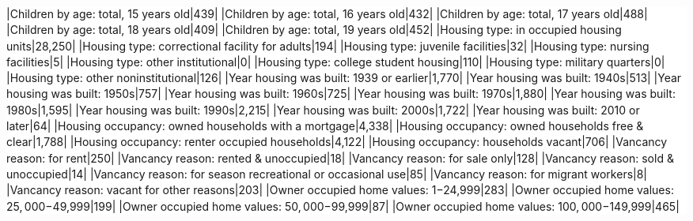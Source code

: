 |Children by age: total, 15 years old|439|
|Children by age: total, 16 years old|432|
|Children by age: total, 17 years old|488|
|Children by age: total, 18 years old|409|
|Children by age: total, 19 years old|452|
|Housing type: in occupied housing units|28,250|
|Housing type: correctional facility for adults|194|
|Housing type: juvenile facilities|32|
|Housing type: nursing facilities|5|
|Housing type: other institutional|0|
|Housing type: college student housing|110|
|Housing type: military quarters|0|
|Housing type: other noninstitutional|126|
|Year housing was built: 1939 or earlier|1,770|
|Year housing was built: 1940s|513|
|Year housing was built: 1950s|757|
|Year housing was built: 1960s|725|
|Year housing was built: 1970s|1,880|
|Year housing was built: 1980s|1,595|
|Year housing was built: 1990s|2,215|
|Year housing was built: 2000s|1,722|
|Year housing was built: 2010 or later|64|
|Housing occupancy: owned households with a mortgage|4,338|
|Housing occupancy: owned households free & clear|1,788|
|Housing occupancy: renter occupied households|4,122|
|Housing occupancy: households vacant|706|
|Vancancy reason: for rent|250|
|Vancancy reason: rented & unoccupied|18|
|Vancancy reason: for sale only|128|
|Vancancy reason: sold & unoccupied|14|
|Vancancy reason: for season recreational or occasional use|85|
|Vancancy reason: for migrant workers|8|
|Vancancy reason: vacant for other reasons|203|
|Owner occupied home values: $1-$24,999|283|
|Owner occupied home values: $25,000-$49,999|199|
|Owner occupied home values: $50,000-$99,999|87|
|Owner occupied home values: $100,000-$149,999|465|